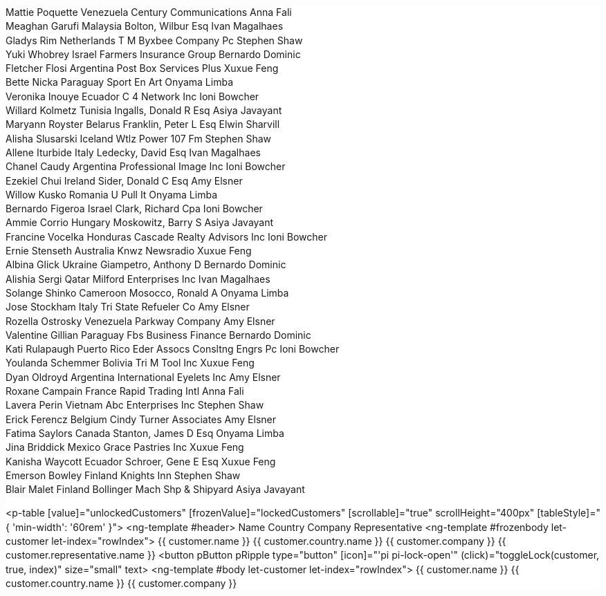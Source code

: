 Mattie Poquette	Venezuela	Century Communications	Anna Fali	
Meaghan Garufi	Malaysia	Bolton, Wilbur Esq	Ivan Magalhaes	
Gladys Rim	Netherlands	T M Byxbee Company Pc	Stephen Shaw	
Yuki Whobrey	Israel	Farmers Insurance Group	Bernardo Dominic	
Fletcher Flosi	Argentina	Post Box Services Plus	Xuxue Feng	
Bette Nicka	Paraguay	Sport En Art	Onyama Limba	
Veronika Inouye	Ecuador	C 4 Network Inc	Ioni Bowcher	
Willard Kolmetz	Tunisia	Ingalls, Donald R Esq	Asiya Javayant	
Maryann Royster	Belarus	Franklin, Peter L Esq	Elwin Sharvill	
Alisha Slusarski	Iceland	Wtlz Power 107 Fm	Stephen Shaw	
Allene Iturbide	Italy	Ledecky, David Esq	Ivan Magalhaes	
Chanel Caudy	Argentina	Professional Image Inc	Ioni Bowcher	
Ezekiel Chui	Ireland	Sider, Donald C Esq	Amy Elsner	
Willow Kusko	Romania	U Pull It	Onyama Limba	
Bernardo Figeroa	Israel	Clark, Richard Cpa	Ioni Bowcher	
Ammie Corrio	Hungary	Moskowitz, Barry S	Asiya Javayant	
Francine Vocelka	Honduras	Cascade Realty Advisors Inc	Ioni Bowcher	
Ernie Stenseth	Australia	Knwz Newsradio	Xuxue Feng	
Albina Glick	Ukraine	Giampetro, Anthony D	Bernardo Dominic	
Alishia Sergi	Qatar	Milford Enterprises Inc	Ivan Magalhaes	
Solange Shinko	Cameroon	Mosocco, Ronald A	Onyama Limba	
Jose Stockham	Italy	Tri State Refueler Co	Amy Elsner	
Rozella Ostrosky	Venezuela	Parkway Company	Amy Elsner	
Valentine Gillian	Paraguay	Fbs Business Finance	Bernardo Dominic	
Kati Rulapaugh	Puerto Rico	Eder Assocs Consltng Engrs Pc	Ioni Bowcher	
Youlanda Schemmer	Bolivia	Tri M Tool Inc	Xuxue Feng	
Dyan Oldroyd	Argentina	International Eyelets Inc	Amy Elsner	
Roxane Campain	France	Rapid Trading Intl	Anna Fali	
Lavera Perin	Vietnam	Abc Enterprises Inc	Stephen Shaw	
Erick Ferencz	Belgium	Cindy Turner Associates	Amy Elsner	
Fatima Saylors	Canada	Stanton, James D Esq	Onyama Limba	
Jina Briddick	Mexico	Grace Pastries Inc	Xuxue Feng	
Kanisha Waycott	Ecuador	Schroer, Gene E Esq	Xuxue Feng	
Emerson Bowley	Finland	Knights Inn	Stephen Shaw	
Blair Malet	Finland	Bollinger Mach Shp & Shipyard	Asiya Javayant	

<p-table [value]="unlockedCustomers" [frozenValue]="lockedCustomers" [scrollable]="true" scrollHeight="400px" [tableStyle]="{ 'min-width': '60rem' }">
    <ng-template #header>
        <tr>
            <th>Name</th>
            <th>Country</th>
            <th>Company</th>
            <th>Representative</th>
            <th style="width:5rem"></th>
        </tr>
    </ng-template>
    <ng-template #frozenbody let-customer let-index="rowIndex">
        <tr class="font-bold">
            <td>{{ customer.name }}</td>
            <td>{{ customer.country.name }}</td>
            <td>{{ customer.company }}</td>
            <td>{{ customer.representative.name }}</td>
            <td>
                <button pButton pRipple type="button" [icon]="'pi pi-lock-open'" (click)="toggleLock(customer, true, index)" size="small" text></button>
            </td>
        </tr>
    </ng-template>
    <ng-template #body let-customer let-index="rowIndex">
        <tr>
            <td>{{ customer.name }}</td>
            <td>{{ customer.country.name }}</td>
            <td>{{ customer.company }}</td>